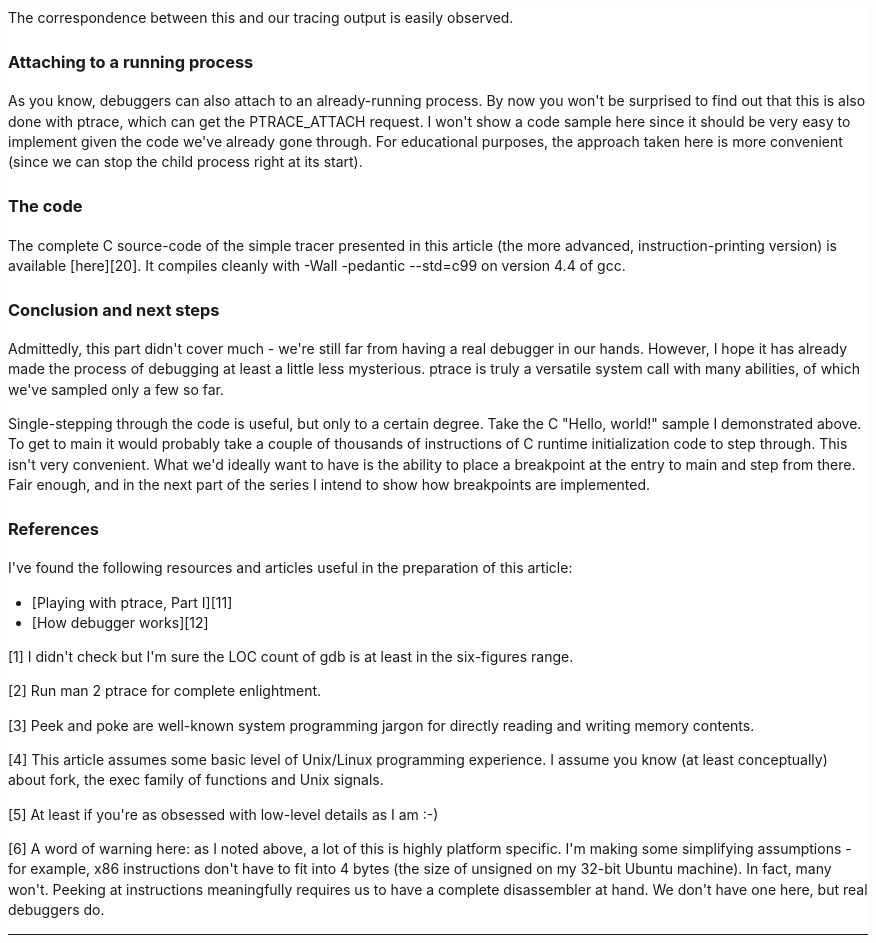 The correspondence between this and our tracing output is easily observed.

### Attaching to a running process

As you know, debuggers can also attach to an already-running process. By now you won't be surprised to find out that this is also done with ptrace, which can get the PTRACE_ATTACH request. I won't show a code sample here since it should be very easy to implement given the code we've already gone through. For educational purposes, the approach taken here is more convenient (since we can stop the child process right at its start).

### The code

The complete C source-code of the simple tracer presented in this article (the more advanced, instruction-printing version) is available [here][20]. It compiles cleanly with -Wall -pedantic --std=c99 on version 4.4 of gcc.

### Conclusion and next steps

Admittedly, this part didn't cover much - we're still far from having a real debugger in our hands. However, I hope it has already made the process of debugging at least a little less mysterious. ptrace is truly a versatile system call with many abilities, of which we've sampled only a few so far.

Single-stepping through the code is useful, but only to a certain degree. Take the C "Hello, world!" sample I demonstrated above. To get to main it would probably take a couple of thousands of instructions of C runtime initialization code to step through. This isn't very convenient. What we'd ideally want to have is the ability to place a breakpoint at the entry to main and step from there. Fair enough, and in the next part of the series I intend to show how breakpoints are implemented.

### References

I've found the following resources and articles useful in the preparation of this article:

*   [Playing with ptrace, Part I][11]
*   [How debugger works][12]



[1]	I didn't check but I'm sure the LOC count of gdb is at least in the six-figures range.

[2]	Run man 2 ptrace for complete enlightment.

[3]	Peek and poke are well-known system programming jargon for directly reading and writing memory contents.

[4]	This article assumes some basic level of Unix/Linux programming experience. I assume you know (at least conceptually) about fork, the exec family of functions and Unix signals.

[5]	At least if you're as obsessed with low-level details as I am :-)

[6]	A word of warning here: as I noted above, a lot of this is highly platform specific. I'm making some simplifying assumptions - for example, x86 instructions don't have to fit into 4 bytes (the size of unsigned on my 32-bit Ubuntu machine). In fact, many won't. Peeking at instructions meaningfully requires us to have a complete disassembler at hand. We don't have one here, but real debuggers do.


--------------------------------------------------------------------------------
